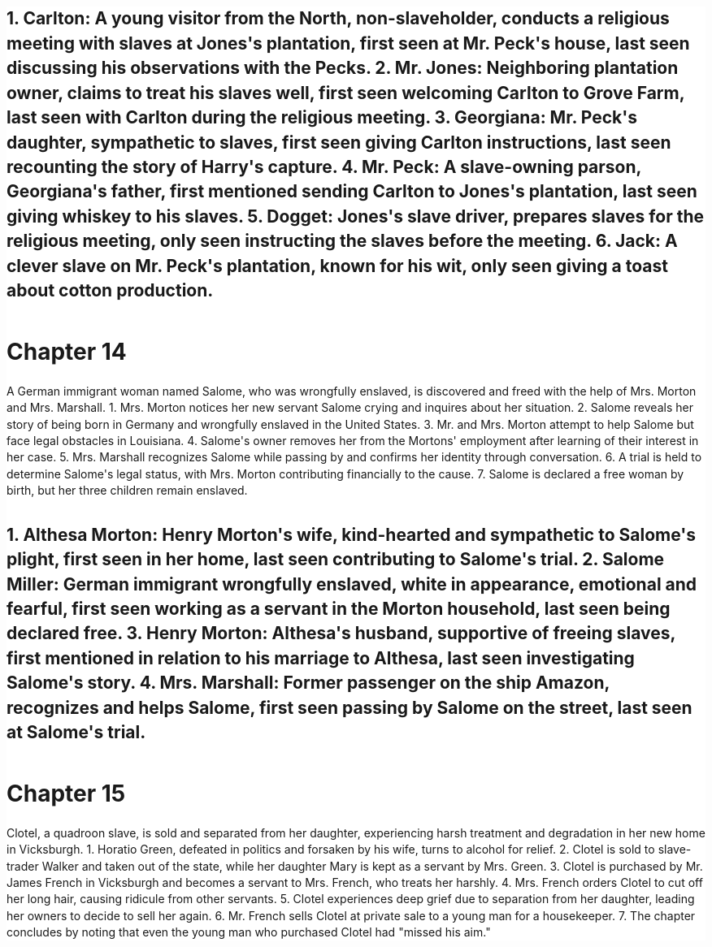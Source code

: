 <characters>1. Carlton: A young visitor from the North, non-slaveholder, conducts a religious meeting with slaves at Jones's plantation, first seen at Mr. Peck's house, last seen discussing his observations with the Pecks.
2. Mr. Jones: Neighboring plantation owner, claims to treat his slaves well, first seen welcoming Carlton to Grove Farm, last seen with Carlton during the religious meeting.
3. Georgiana: Mr. Peck's daughter, sympathetic to slaves, first seen giving Carlton instructions, last seen recounting the story of Harry's capture.
4. Mr. Peck: A slave-owning parson, Georgiana's father, first mentioned sending Carlton to Jones's plantation, last seen giving whiskey to his slaves.
5. Dogget: Jones's slave driver, prepares slaves for the religious meeting, only seen instructing the slaves before the meeting.
6. Jack: A clever slave on Mr. Peck's plantation, known for his wit, only seen giving a toast about cotton production.</characters>
----------------
# Chapter 14
<synopsis>
A German immigrant woman named Salome, who was wrongfully enslaved, is discovered and freed with the help of Mrs. Morton and Mrs. Marshall.
</synopsis>

<events>
1. Mrs. Morton notices her new servant Salome crying and inquires about her situation.
2. Salome reveals her story of being born in Germany and wrongfully enslaved in the United States.
3. Mr. and Mrs. Morton attempt to help Salome but face legal obstacles in Louisiana.
4. Salome's owner removes her from the Mortons' employment after learning of their interest in her case.
5. Mrs. Marshall recognizes Salome while passing by and confirms her identity through conversation.
6. A trial is held to determine Salome's legal status, with Mrs. Morton contributing financially to the cause.
7. Salome is declared a free woman by birth, but her three children remain enslaved.
</events>

<characters>1. Althesa Morton: Henry Morton's wife, kind-hearted and sympathetic to Salome's plight, first seen in her home, last seen contributing to Salome's trial.
2. Salome Miller: German immigrant wrongfully enslaved, white in appearance, emotional and fearful, first seen working as a servant in the Morton household, last seen being declared free.
3. Henry Morton: Althesa's husband, supportive of freeing slaves, first mentioned in relation to his marriage to Althesa, last seen investigating Salome's story.
4. Mrs. Marshall: Former passenger on the ship Amazon, recognizes and helps Salome, first seen passing by Salome on the street, last seen at Salome's trial.</characters>
----------------
# Chapter 15
<synopsis>
Clotel, a quadroon slave, is sold and separated from her daughter, experiencing harsh treatment and degradation in her new home in Vicksburgh.
</synopsis>

<events>
1. Horatio Green, defeated in politics and forsaken by his wife, turns to alcohol for relief.
2. Clotel is sold to slave-trader Walker and taken out of the state, while her daughter Mary is kept as a servant by Mrs. Green.
3. Clotel is purchased by Mr. James French in Vicksburgh and becomes a servant to Mrs. French, who treats her harshly.
4. Mrs. French orders Clotel to cut off her long hair, causing ridicule from other servants.
5. Clotel experiences deep grief due to separation from her daughter, leading her owners to decide to sell her again.
6. Mr. French sells Clotel at private sale to a young man for a housekeeper.
7. The chapter concludes by noting that even the young man who purchased Clotel had "missed his aim."
</events>
